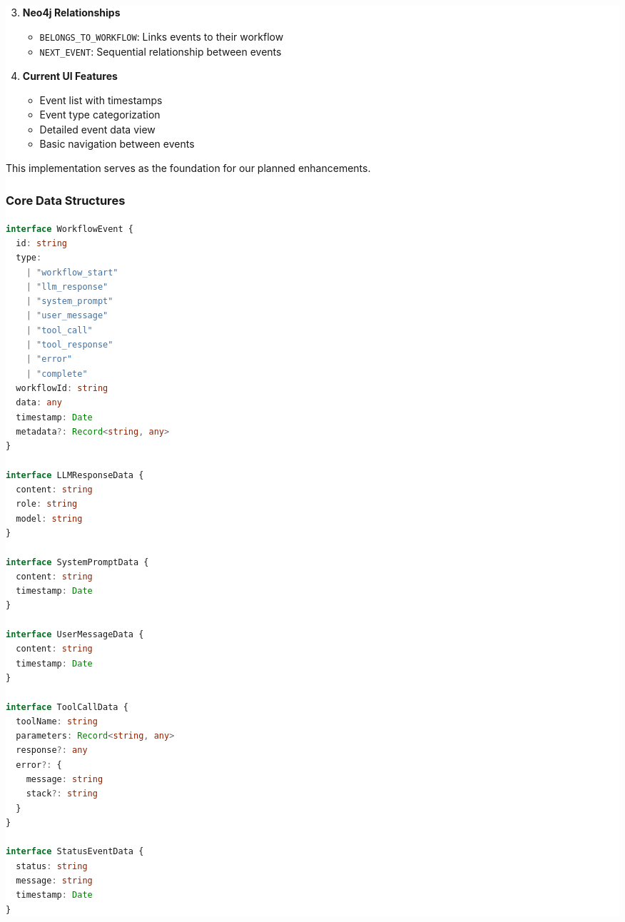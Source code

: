 3. **Neo4j Relationships**

   - `BELONGS_TO_WORKFLOW`: Links events to their workflow
   - `NEXT_EVENT`: Sequential relationship between events

4. **Current UI Features**
   - Event list with timestamps
   - Event type categorization
   - Detailed event data view
   - Basic navigation between events

This implementation serves as the foundation for our planned enhancements.

### Core Data Structures

```typescript
interface WorkflowEvent {
  id: string
  type:
    | "workflow_start"
    | "llm_response"
    | "system_prompt"
    | "user_message"
    | "tool_call"
    | "tool_response"
    | "error"
    | "complete"
  workflowId: string
  data: any
  timestamp: Date
  metadata?: Record<string, any>
}

interface LLMResponseData {
  content: string
  role: string
  model: string
}

interface SystemPromptData {
  content: string
  timestamp: Date
}

interface UserMessageData {
  content: string
  timestamp: Date
}

interface ToolCallData {
  toolName: string
  parameters: Record<string, any>
  response?: any
  error?: {
    message: string
    stack?: string
  }
}

interface StatusEventData {
  status: string
  message: string
  timestamp: Date
}

```